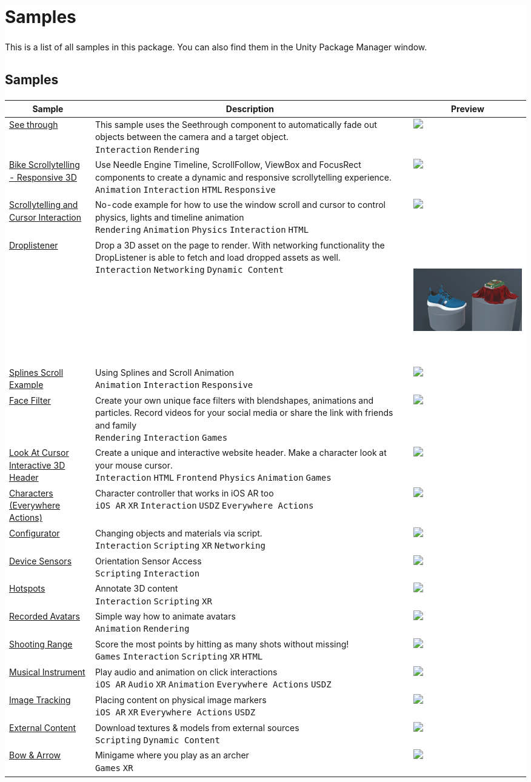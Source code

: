 # Samples

This is a list of all samples in this package. You can also find them in the Unity Package Manager window.

## Samples

| Sample | Description | Preview | 
| --- | --- | --- |
| [See through](https://see-through-walls-z23hmxbz1kjfjn.needle.run/) | This sample uses the Seethrough component to automatically fade out objects between the camera and a target object. <br/><kbd>Interaction</kbd> <kbd>Rendering</kbd>| <img src="package/Editor/Screenshots/See-Through.jpg" height="200"/>
| [Bike Scrollytelling - Responsive 3D](https://scrollytelling-bike-z23hmxb2gnu5a.needle.run/) | Use Needle Engine Timeline, ScrollFollow, ViewBox and FocusRect components to create a dynamic and responsive scrollytelling experience. <br/><kbd>Animation</kbd> <kbd>Interaction</kbd> <kbd>HTML</kbd> <kbd>Responsive</kbd>| <img src="package/Editor/Screenshots/Scrollytelling Bike.png" height="200"/>
| [Scrollytelling and Cursor Interaction](https://scrollytelling-2-z23hmxby7c6x.needle.run/) | No-code example for how to use the window scroll and cursor to control physics, lights and timeline animation <br/><kbd>Rendering</kbd> <kbd>Animation</kbd> <kbd>Physics</kbd> <kbd>Interaction</kbd> <kbd>HTML</kbd>| <img src="package/Editor/Screenshots/Scrollytelling-2.jpg" height="200"/>
| [Droplistener](https://droplistener-zubcksz1veaoo.needle.run/) | Drop a 3D asset on the page to render. With networking functionality the DropListener is able to fetch and load dropped assets as well. <br/><kbd>Interaction</kbd> <kbd>Networking</kbd> <kbd>Dynamic Content</kbd>| <img src="package/Editor/Screenshots/Droplistener.jpg" height="200"/>
| [Splines Scroll Example](https://splines-scroll-zubcksz2rarmn.needle.run/) | Using Splines and Scroll Animation <br/><kbd>Animation</kbd> <kbd>Interaction</kbd> <kbd>Responsive</kbd>| <img src="package/Editor/Screenshots/Splines-Scroll.jpg" height="200"/>
| [Face Filter](https://engine.needle.tools/samples-uploads/facefilter/) | Create your own unique face filters with blendshapes, animations and particles. Record videos for your social media or share the link with friends and family <br/><kbd>Rendering</kbd> <kbd>Interaction</kbd> <kbd>Games</kbd>| <img src="package/Editor/Screenshots/Face Filter.jpg" height="200"/>
| [Look At Cursor Interactive 3D Header](https://look-at-cursor-zubckszo5bwc.needle.run/) | Create a unique and interactive website header. Make a character look at your mouse cursor. <br/><kbd>Interaction</kbd> <kbd>HTML</kbd> <kbd>Frontend</kbd> <kbd>Physics</kbd> <kbd>Animation</kbd> <kbd>Games</kbd>| <img src="package/Editor/Screenshots/LookAtCursor.jpg" height="200"/>
| [Characters (Everywhere Actions)](https://usdz-characters-zubckssncjg.needle.run/) | Character controller that works in iOS AR too <br/><kbd>iOS AR</kbd> <kbd>XR</kbd> <kbd>Interaction</kbd> <kbd>USDZ</kbd> <kbd>Everywhere Actions</kbd>| <img src="package/Editor/Screenshots/USDZCharacters.jpg" height="200"/>
| [Configurator](https://engine.needle.tools/samples-uploads/configurator/) | Changing objects and materials via script. <br/><kbd>Interaction</kbd> <kbd>Scripting</kbd> <kbd>XR</kbd> <kbd>Networking</kbd>| <img src="package/Editor/Screenshots/Configurator.jpg" height="200"/>
| [Device Sensors](https://engine.needle.tools/samples-uploads/device-sensors/) | Orientation Sensor Access <br/><kbd>Scripting</kbd> <kbd>Interaction</kbd>| <img src="package/Editor/Screenshots/DeviceSensors.jpg" height="200"/>
| [Hotspots](https://hotspots-zubckszghs1b.needle.run/) | Annotate 3D content <br/><kbd>Interaction</kbd> <kbd>Scripting</kbd> <kbd>XR</kbd>| <img src="package/Editor/Screenshots/Hotspots.jpg" height="200"/>
| [Recorded Avatars](https://engine.needle.tools/samples-uploads/avatar-recording/) | Simple way how to animate avatars <br/><kbd>Animation</kbd> <kbd>Rendering</kbd>| <img src="package/Editor/Screenshots/RecordedAvatars.jpg" height="200"/>
| [Shooting Range](https://engine.needle.tools/samples-uploads/shooting-range/) | Score the most points by hitting as many shots without missing! <br/><kbd>Games</kbd> <kbd>Interaction</kbd> <kbd>Scripting</kbd> <kbd>XR</kbd> <kbd>HTML</kbd>| <img src="package/Editor/Screenshots/ShootingRange.jpg" height="200"/>
| [Musical Instrument](https://engine.needle.tools/samples-uploads/musical-instrument) | Play audio and animation on click interactions <br/><kbd>iOS AR</kbd> <kbd>Audio</kbd> <kbd>XR</kbd> <kbd>Animation</kbd> <kbd>Everywhere Actions</kbd> <kbd>USDZ</kbd>| <img src="package/Editor/Screenshots/MusicalInstrument.jpg" height="200"/>
| [Image Tracking](https://image-tracking-zubckszr0qj2.needle.run/) | Placing content on physical image markers <br/><kbd>iOS AR</kbd> <kbd>XR</kbd> <kbd>Everywhere Actions</kbd> <kbd>USDZ</kbd>| <img src="package/Editor/Screenshots/ImageTracking.jpg" height="200"/>
| [External Content](https://engine.needle.tools/samples-uploads/dynamic-content) | Download textures & models from external sources <br/><kbd>Scripting</kbd> <kbd>Dynamic Content</kbd>| <img src="package/Editor/Screenshots/ExternalContent.jpg" height="200"/>
| [Bow & Arrow](https://engine.needle.tools/samples-uploads/bow-and-arrow/) | Minigame where you play as an archer <br/><kbd>Games</kbd> <kbd>XR</kbd>| <img src="package/Editor/Screenshots/BowAndArrow.jpg" height="200"/>